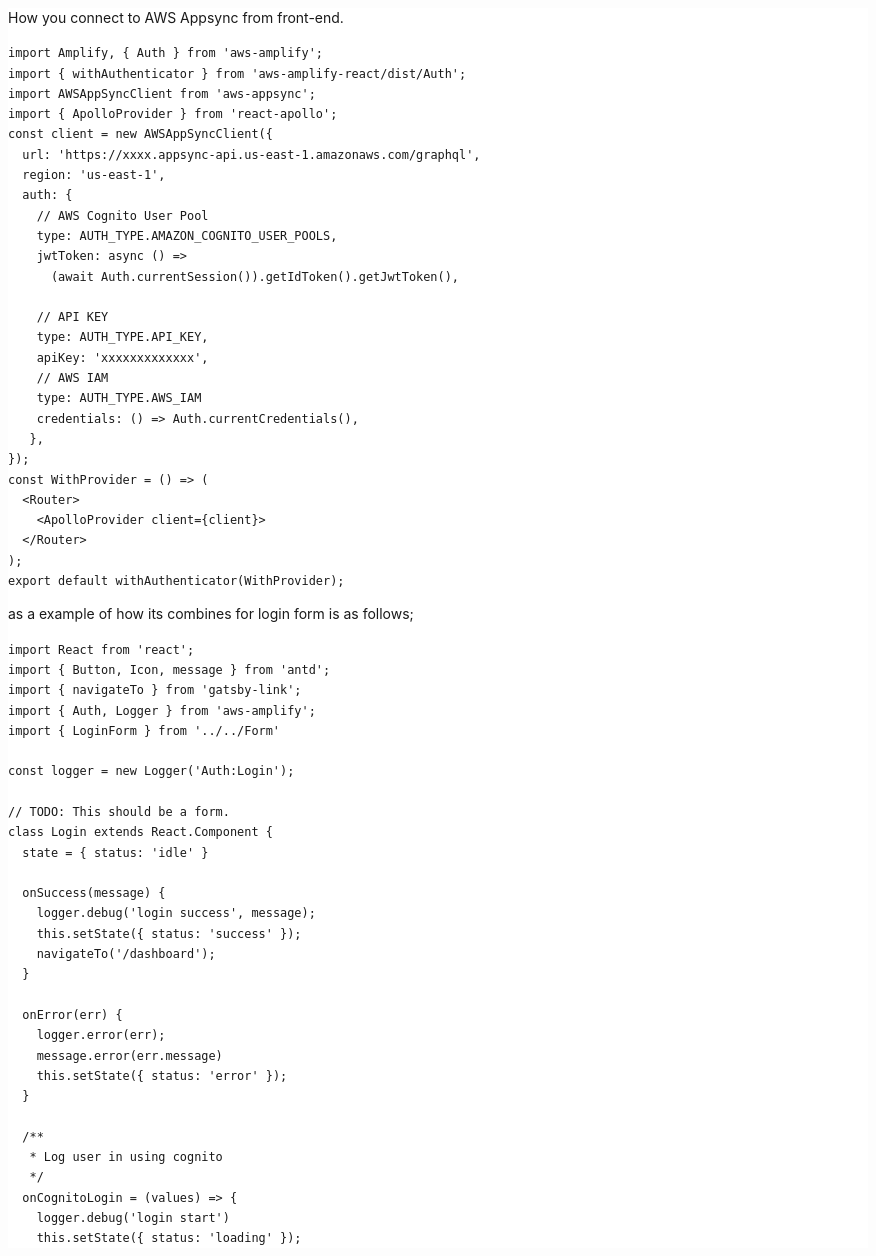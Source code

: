 How you connect to AWS Appsync from front-end.

```
import Amplify, { Auth } from 'aws-amplify';
import { withAuthenticator } from 'aws-amplify-react/dist/Auth';
import AWSAppSyncClient from 'aws-appsync';
import { ApolloProvider } from 'react-apollo';
const client = new AWSAppSyncClient({
  url: 'https://xxxx.appsync-api.us-east-1.amazonaws.com/graphql',
  region: 'us-east-1',
  auth: {
    // AWS Cognito User Pool
    type: AUTH_TYPE.AMAZON_COGNITO_USER_POOLS,
    jwtToken: async () =>
      (await Auth.currentSession()).getIdToken().getJwtToken(),

    // API KEY
    type: AUTH_TYPE.API_KEY,
    apiKey: 'xxxxxxxxxxxxx',
    // AWS IAM
    type: AUTH_TYPE.AWS_IAM
    credentials: () => Auth.currentCredentials(),
   },
});
const WithProvider = () => (
  <Router>
    <ApolloProvider client={client}>
  </Router>
);
export default withAuthenticator(WithProvider);
```

as a example of how its combines for login form is as follows;

```
import React from 'react';
import { Button, Icon, message } from 'antd';
import { navigateTo } from 'gatsby-link';
import { Auth, Logger } from 'aws-amplify';
import { LoginForm } from '../../Form'

const logger = new Logger('Auth:Login');

// TODO: This should be a form.
class Login extends React.Component {
  state = { status: 'idle' }

  onSuccess(message) {
    logger.debug('login success', message);
    this.setState({ status: 'success' });
    navigateTo('/dashboard');
  }

  onError(err) {
    logger.error(err);
    message.error(err.message)
    this.setState({ status: 'error' });
  }

  /**
   * Log user in using cognito
   */
  onCognitoLogin = (values) => {
    logger.debug('login start')
    this.setState({ status: 'loading' });
```